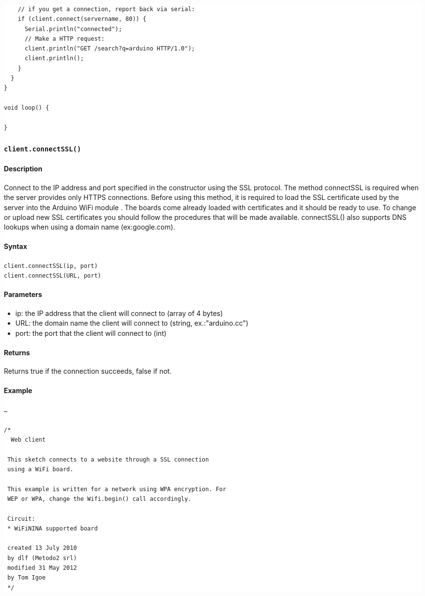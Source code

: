 ```
    // if you get a connection, report back via serial:
    if (client.connect(servername, 80)) {
      Serial.println("connected");
      // Make a HTTP request:
      client.println("GET /search?q=arduino HTTP/1.0");
      client.println();
    }
  }
}

void loop() {

}
```

### `client.connectSSL()`

#### Description

Connect to the IP address and port specified in the constructor using the SSL protocol. The method connectSSL is required when the server provides only HTTPS connections. Before using this method, it is required to load the SSL certificate used by the server into the Arduino WiFi module . The boards come already loaded with certificates and it should be ready to use. To change or upload new SSL certificates you should follow the procedures that will be made available. connectSSL() also supports DNS lookups when using a domain name (ex:google.com).

#### Syntax

```
client.connectSSL(ip, port)
client.connectSSL(URL, port)

```

#### Parameters

- ip: the IP address that the client will connect to (array of 4 bytes)
- URL: the domain name the client will connect to (string, ex.:"arduino.cc")
- port: the port that the client will connect to (int)

#### Returns
Returns true if the connection succeeds, false if not.

#### Example

```
…

/*
  Web client

 This sketch connects to a website through a SSL connection
 using a WiFi board.

 This example is written for a network using WPA encryption. For
 WEP or WPA, change the Wifi.begin() call accordingly.

 Circuit:
 * WiFiNINA supported board

 created 13 July 2010
 by dlf (Metodo2 srl)
 modified 31 May 2012
 by Tom Igoe
 */
```